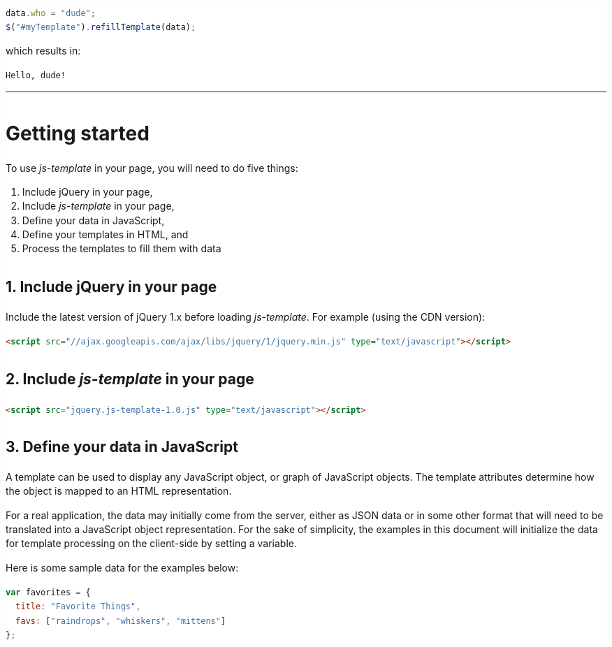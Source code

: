 ```javascript
data.who = "dude";
$("#myTemplate").refillTemplate(data);
```

which results in:

```html
Hello, dude!
```


--------------------

# Getting started

To use *js-template* in your page, you will need to do five things:

1. Include jQuery in your page,
1. Include *js-template* in your page,
1. Define your data in JavaScript,
1. Define your templates in HTML, and
1. Process the templates to fill them with data


## 1. Include jQuery in your page

Include the latest version of jQuery 1.x before loading *js-template*. For example (using the CDN version):

```html
<script src="//ajax.googleapis.com/ajax/libs/jquery/1/jquery.min.js" type="text/javascript"></script>
```


## 2. Include *js-template* in your page

```html
<script src="jquery.js-template-1.0.js" type="text/javascript"></script>
```

## 3. Define your data in JavaScript

A template can be used to display any JavaScript object, or graph of JavaScript objects. The template attributes determine how the object is mapped to an HTML representation.

For a real application, the data may initially come from the server, either as JSON data or in some other format that will need to be translated into a JavaScript object representation. For the sake of simplicity, the examples in this document will initialize the data for template processing on the client-side by setting a variable. 

Here is some sample data for the examples below:

```javascript
var favorites = {
  title: "Favorite Things", 
  favs: ["raindrops", "whiskers", "mittens"]
};
```
